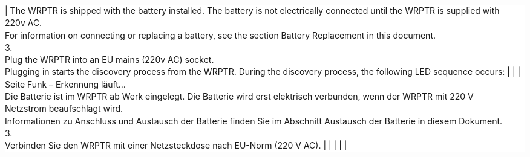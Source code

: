 | The WRPTR is shipped with the battery installed. The battery is not electrically connected until the WRPTR is supplied with<br>220v AC.<br>For information on connecting or replacing a battery, see the section Battery Replacement in this document.<br>3.<br>Plug the WRPTR into an EU mains (220v AC) socket.<br>Plugging in starts the discovery process from the WRPTR. During the discovery process, the following LED sequence occurs:                                                                                                                                                                                                                                                                                                                                                                                                                                                                                                                                                                                                                                                                                                                                                                                                                                                                                                                                                                                                                                                                                                                                                                                                                                                                                                                                                                                                                          |                                                                                                                           |                                                                                                                                                                                                                                                                                                                                                                                                                                                                                                                                                                                                                                                                                                                                                                                                                                                                                                                                                                                                                                                                                                                                                                                                                                                                                                                                                                                                                                                                                                                                                                                                                                                                                                                                                                                                                                                                                                                                                                                                                                                                                                                                                                                                                                                                                                                                                                                                                                                                                                                                                                                                                                                                                                                                                                          | Seite Funk – Erkennung läuft…<br>Die Batterie ist im WRPTR ab Werk eingelegt. Die Batterie wird erst elektrisch verbunden, wenn der WRPTR mit 220 V<br>Netzstrom beaufschlagt wird.<br>Informationen zu Anschluss und Austausch der Batterie finden Sie im Abschnitt Austausch der Batterie in diesem Dokument.<br>3.<br>Verbinden Sie den WRPTR mit einer Netzsteckdose nach EU-Norm (220 V AC).                                                                                                                                                                                                                                                             |              |                                                                                                                          |                  |  |